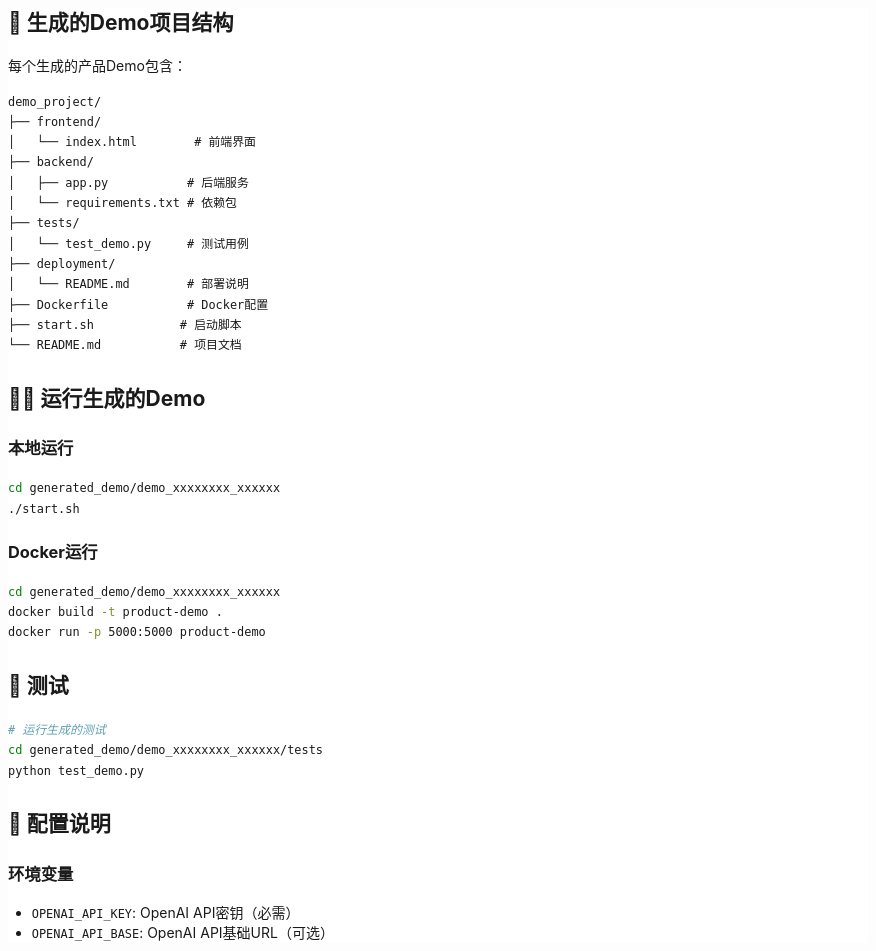 ## 🔧 生成的Demo项目结构

每个生成的产品Demo包含：

```
demo_project/
├── frontend/
│   └── index.html        # 前端界面
├── backend/
│   ├── app.py           # 后端服务
│   └── requirements.txt # 依赖包
├── tests/
│   └── test_demo.py     # 测试用例
├── deployment/
│   └── README.md        # 部署说明
├── Dockerfile           # Docker配置
├── start.sh            # 启动脚本
└── README.md           # 项目文档
```

## 🏃‍♂️ 运行生成的Demo

### 本地运行

```bash
cd generated_demo/demo_xxxxxxxx_xxxxxx
./start.sh
```

### Docker运行

```bash
cd generated_demo/demo_xxxxxxxx_xxxxxx
docker build -t product-demo .
docker run -p 5000:5000 product-demo
```

## 🧪 测试

```bash
# 运行生成的测试
cd generated_demo/demo_xxxxxxxx_xxxxxx/tests
python test_demo.py
```

## 🔧 配置说明

### 环境变量

- `OPENAI_API_KEY`: OpenAI API密钥（必需）
- `OPENAI_API_BASE`: OpenAI API基础URL（可选）
